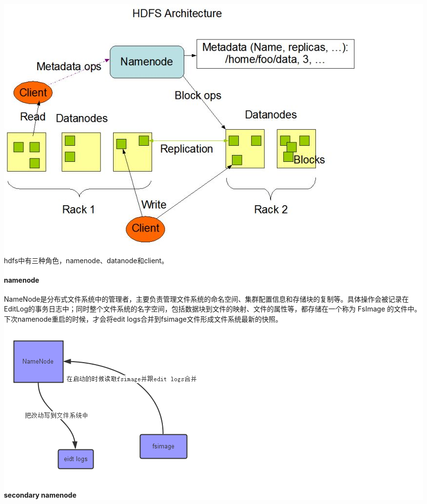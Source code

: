 ![](/img/hadoop/hdfs-arch.jpg)

hdfs中有三种角色，namenode、datanode和client。

#### namenode
NameNode是分布式文件系统中的管理者，主要负责管理文件系统的命名空间、集群配置信息和存储块的复制等。具体操作会被记录在EditLog的事务日志中；同时整个文件系统的名字空间，包括数据块到文件的映射、文件的属性等，都存储在一个称为 FsImage 的文件中。下次namenode重启的时候，才会将edit logs合并到fsimage文件形成文件系统最新的快照。
	
![](/img/hadoop/hdfs-process.png)

#### secondary namenode
